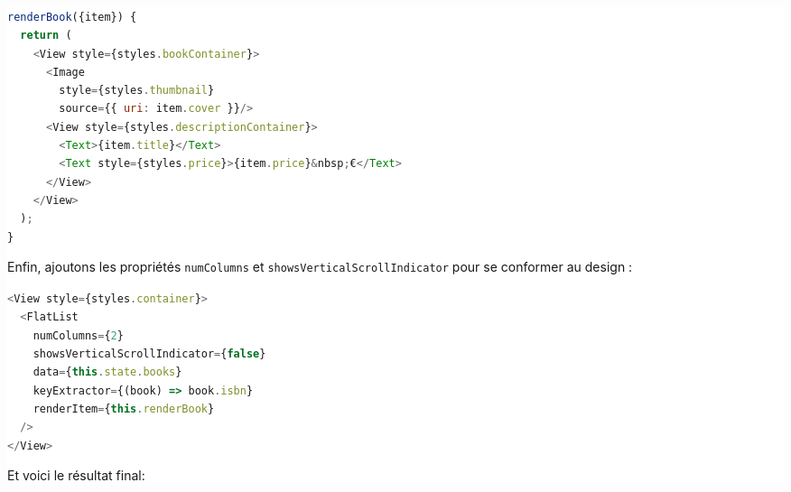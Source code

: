 ```javascript
renderBook({item}) {
  return (
    <View style={styles.bookContainer}>
      <Image
        style={styles.thumbnail}
        source={{ uri: item.cover }}/>
      <View style={styles.descriptionContainer}>
        <Text>{item.title}</Text>
        <Text style={styles.price}>{item.price}&nbsp;€</Text>
      </View>
    </View>
  );
}
```

Enfin, ajoutons les propriétés `numColumns` et `showsVerticalScrollIndicator` pour se conformer au design :

```javascript
<View style={styles.container}>
  <FlatList
    numColumns={2}
    showsVerticalScrollIndicator={false}
    data={this.state.books}
    keyExtractor={(book) => book.isbn}
    renderItem={this.renderBook}
  />
</View>
```

Et voici le résultat final:
